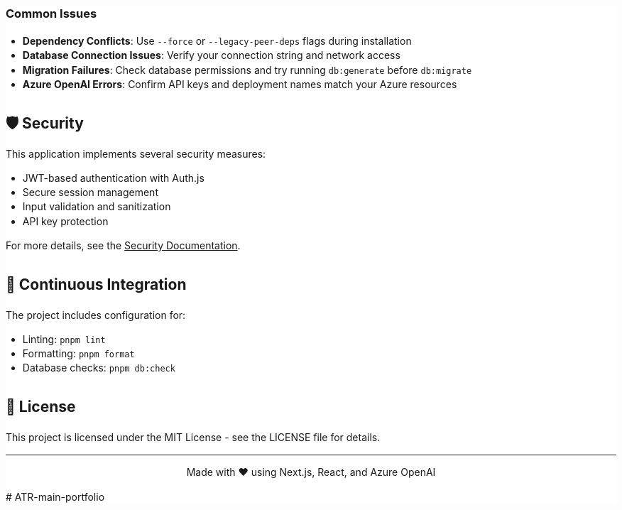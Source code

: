 ### Common Issues

- **Dependency Conflicts**: Use `--force` or `--legacy-peer-deps` flags during installation
- **Database Connection Issues**: Verify your connection string and network access
- **Migration Failures**: Check database permissions and try running `db:generate` before `db:migrate`
- **Azure OpenAI Errors**: Confirm API keys and deployment names match your Azure resources

## 🛡️ Security

This application implements several security measures:

- JWT-based authentication with Auth.js
- Secure session management
- Input validation and sanitization
- API key protection

For more details, see the [Security Documentation](docs/Security.md).


## 🔄 Continuous Integration

The project includes configuration for:

- Linting: `pnpm lint`
- Formatting: `pnpm format`
- Database checks: `pnpm db:check`

## 📄 License

This project is licensed under the MIT License - see the LICENSE file for details.

---

<p align="center">
  Made with ❤️ using Next.js, React, and Azure OpenAI
</p>
#   A T R - m a i n - p o r t f o l i o 
 
 